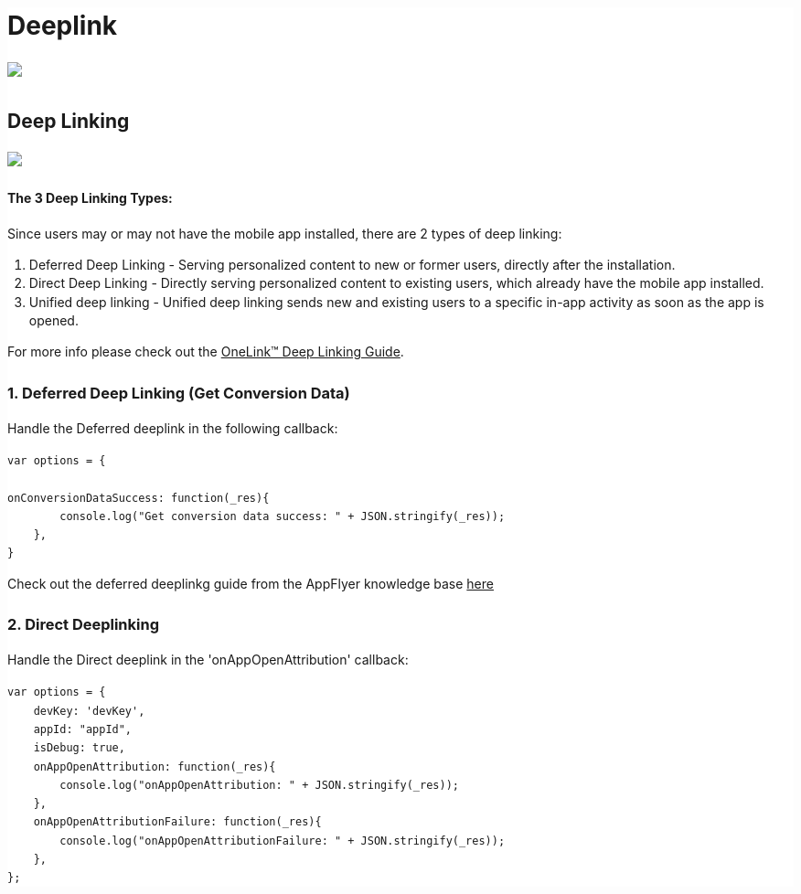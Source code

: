 # Deeplink

<img  src="https://massets.appsflyer.com/wp-content/uploads/2018/06/20092440/static-ziv_1TP.png"  width="400"  >

## <a id="deeplinking"> Deep Linking
<img src="https://massets.appsflyer.com/wp-content/uploads/2018/03/21101417/app-installed-Recovered.png" width="350">


#### The 3 Deep Linking Types:
Since users may or may not have the mobile app installed, there are 2 types of deep linking:

1. Deferred Deep Linking - Serving personalized content to new or former users, directly after the installation. 
2. Direct Deep Linking - Directly serving personalized content to existing users, which already have the mobile app installed.
3. Unified deep linking - Unified deep linking sends new and existing users to a specific in-app activity as soon as the app is opened.

For more info please check out the [OneLink™ Deep Linking Guide](https://support.appsflyer.com/hc/en-us/articles/208874366-OneLink-Deep-Linking-Guide#Intro).

###  <a id="deferred-deep-linking"> 1. Deferred Deep Linking (Get Conversion Data)

Handle the Deferred deeplink in the following callback:
```
var options = {

onConversionDataSuccess: function(_res){
        console.log("Get conversion data success: " + JSON.stringify(_res));
    },
}
```

Check out the deferred deeplinkg guide from the AppFlyer knowledge base [here](https://support.appsflyer.com/hc/en-us/articles/207032096-Accessing-AppsFlyer-Attribution-Conversion-Data-from-the-SDK-Deferred-Deeplinking-#Introduction)

###  <a id="handle-deeplinking"> 2. Direct Deeplinking

Handle the Direct deeplink in the 'onAppOpenAttribution' callback:

```
var options = {
    devKey: 'devKey',
    appId: "appId",
    isDebug: true,
    onAppOpenAttribution: function(_res){
        console.log("onAppOpenAttribution: " + JSON.stringify(_res));
    },
    onAppOpenAttributionFailure: function(_res){
        console.log("onAppOpenAttributionFailure: " + JSON.stringify(_res));
    },
};
```
